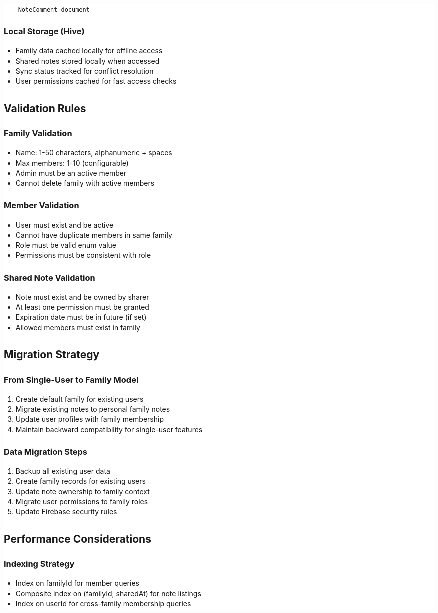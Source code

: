 ```
  - NoteComment document
```

### Local Storage (Hive)
- Family data cached locally for offline access
- Shared notes stored locally when accessed
- Sync status tracked for conflict resolution
- User permissions cached for fast access checks

## Validation Rules

### Family Validation
- Name: 1-50 characters, alphanumeric + spaces
- Max members: 1-10 (configurable)
- Admin must be an active member
- Cannot delete family with active members

### Member Validation
- User must exist and be active
- Cannot have duplicate members in same family
- Role must be valid enum value
- Permissions must be consistent with role

### Shared Note Validation
- Note must exist and be owned by sharer
- At least one permission must be granted
- Expiration date must be in future (if set)
- Allowed members must exist in family

## Migration Strategy

### From Single-User to Family Model
1. Create default family for existing users
2. Migrate existing notes to personal family notes
3. Update user profiles with family membership
4. Maintain backward compatibility for single-user features

### Data Migration Steps
1. Backup all existing user data
2. Create family records for existing users
3. Update note ownership to family context
4. Migrate user permissions to family roles
5. Update Firebase security rules

## Performance Considerations

### Indexing Strategy
- Index on familyId for member queries
- Composite index on (familyId, sharedAt) for note listings
- Index on userId for cross-family membership queries
